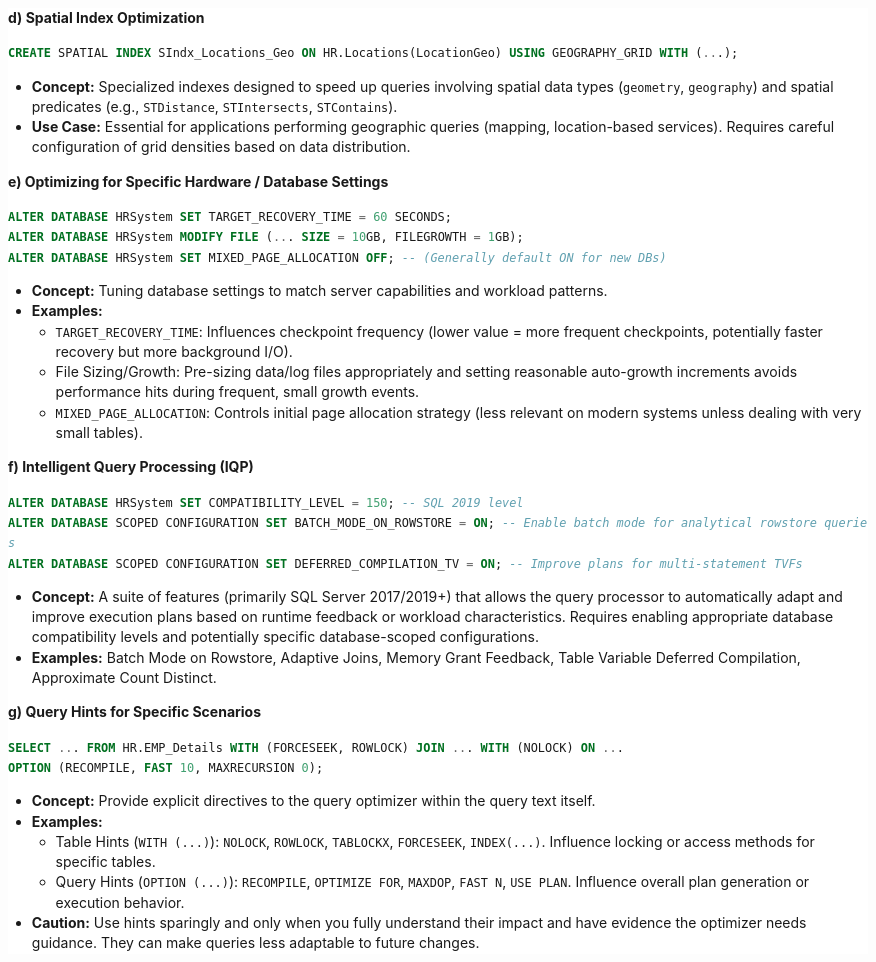 **d) Spatial Index Optimization**

```sql
CREATE SPATIAL INDEX SIndx_Locations_Geo ON HR.Locations(LocationGeo) USING GEOGRAPHY_GRID WITH (...);
```

*   **Concept:** Specialized indexes designed to speed up queries involving spatial data types (`geometry`, `geography`) and spatial predicates (e.g., `STDistance`, `STIntersects`, `STContains`).
*   **Use Case:** Essential for applications performing geographic queries (mapping, location-based services). Requires careful configuration of grid densities based on data distribution.

**e) Optimizing for Specific Hardware / Database Settings**

```sql
ALTER DATABASE HRSystem SET TARGET_RECOVERY_TIME = 60 SECONDS;
ALTER DATABASE HRSystem MODIFY FILE (... SIZE = 10GB, FILEGROWTH = 1GB);
ALTER DATABASE HRSystem SET MIXED_PAGE_ALLOCATION OFF; -- (Generally default ON for new DBs)
```

*   **Concept:** Tuning database settings to match server capabilities and workload patterns.
*   **Examples:**
    *   `TARGET_RECOVERY_TIME`: Influences checkpoint frequency (lower value = more frequent checkpoints, potentially faster recovery but more background I/O).
    *   File Sizing/Growth: Pre-sizing data/log files appropriately and setting reasonable auto-growth increments avoids performance hits during frequent, small growth events.
    *   `MIXED_PAGE_ALLOCATION`: Controls initial page allocation strategy (less relevant on modern systems unless dealing with very small tables).

**f) Intelligent Query Processing (IQP)**

```sql
ALTER DATABASE HRSystem SET COMPATIBILITY_LEVEL = 150; -- SQL 2019 level
ALTER DATABASE SCOPED CONFIGURATION SET BATCH_MODE_ON_ROWSTORE = ON; -- Enable batch mode for analytical rowstore queries
ALTER DATABASE SCOPED CONFIGURATION SET DEFERRED_COMPILATION_TV = ON; -- Improve plans for multi-statement TVFs
```

*   **Concept:** A suite of features (primarily SQL Server 2017/2019+) that allows the query processor to automatically adapt and improve execution plans based on runtime feedback or workload characteristics. Requires enabling appropriate database compatibility levels and potentially specific database-scoped configurations.
*   **Examples:** Batch Mode on Rowstore, Adaptive Joins, Memory Grant Feedback, Table Variable Deferred Compilation, Approximate Count Distinct.

**g) Query Hints for Specific Scenarios**

```sql
SELECT ... FROM HR.EMP_Details WITH (FORCESEEK, ROWLOCK) JOIN ... WITH (NOLOCK) ON ...
OPTION (RECOMPILE, FAST 10, MAXRECURSION 0);
```

*   **Concept:** Provide explicit directives to the query optimizer within the query text itself.
*   **Examples:**
    *   Table Hints (`WITH (...)`): `NOLOCK`, `ROWLOCK`, `TABLOCKX`, `FORCESEEK`, `INDEX(...)`. Influence locking or access methods for specific tables.
    *   Query Hints (`OPTION (...)`): `RECOMPILE`, `OPTIMIZE FOR`, `MAXDOP`, `FAST N`, `USE PLAN`. Influence overall plan generation or execution behavior.
*   **Caution:** Use hints sparingly and only when you fully understand their impact and have evidence the optimizer needs guidance. They can make queries less adaptable to future changes.
